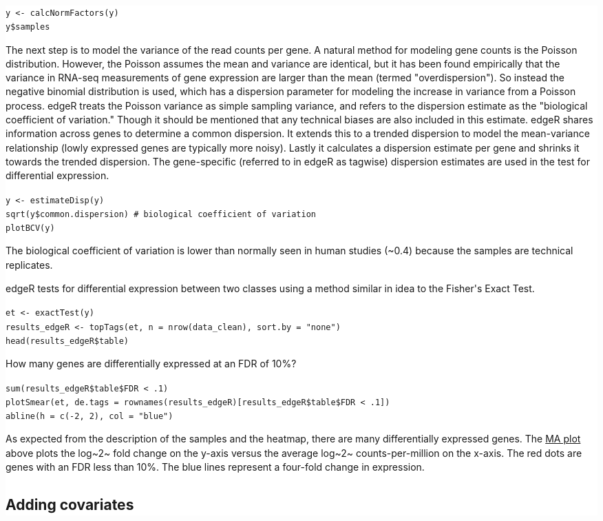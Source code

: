 ```{r normalize-edgeR}
y <- calcNormFactors(y)
y$samples
```

The next step is to model the variance of the read counts per gene.
A natural method for modeling gene counts is the Poisson distribution.
However, the Poisson assumes the mean and variance are identical, but it has been found empirically that the variance in RNA-seq measurements of gene expression are larger than the mean (termed "overdispersion").
So instead the negative binomial distribution is used, which has a dispersion parameter for modeling the increase in variance from a Poisson process.
edgeR treats the Poisson variance as simple sampling variance, and refers to the dispersion estimate as the "biological coefficient of variation."
Though it should be mentioned that any technical biases are also included in this estimate.
edgeR shares information across genes to determine a common dispersion.
It extends this to a trended dispersion to model the mean-variance relationship (lowly expressed genes are typically more noisy).
Lastly it calculates a dispersion estimate per gene and shrinks it towards the trended dispersion.
The gene-specific (referred to in edgeR as tagwise) dispersion estimates are used in the test for differential expression.

```{r model-edgeR}
y <- estimateDisp(y)
sqrt(y$common.dispersion) # biological coefficient of variation
plotBCV(y)
```

The biological coefficient of variation is lower than normally seen in human studies (~0.4) because the samples are technical replicates.

edgeR tests for differential expression between two classes using a method similar in idea to the Fisher's Exact Test.

```{r test-edgeR}
et <- exactTest(y)
results_edgeR <- topTags(et, n = nrow(data_clean), sort.by = "none")
head(results_edgeR$table)
```

How many genes are differentially expressed at an FDR of 10%?

```{r count-de-edgeR}
sum(results_edgeR$table$FDR < .1)
plotSmear(et, de.tags = rownames(results_edgeR)[results_edgeR$table$FDR < .1])
abline(h = c(-2, 2), col = "blue")
```

As expected from the description of the samples and the heatmap, there are many differentially expressed genes.
The [MA plot][ma] above plots the log~2~ fold change on the y-axis versus the average log~2~ counts-per-million on the x-axis.
The red dots are genes with an FDR less than 10%.
The blue lines represent a four-fold change in expression.

[ma]: https://en.wikipedia.org/wiki/MA_plot

## Adding covariates


[bioc]: http://www.bioconductor.org
[SEQC]: http://www.fda.gov/ScienceResearch/BioinformaticsTools/MicroarrayQualityControlProject/
[geo]: https://www.ncbi.nlm.nih.gov/geo/download/?acc=GSE49712&format=file&file=GSE49712_HTSeq.txt.gz
[edgeR]: http://www.bioconductor.org/packages/release/bioc/html/edgeR.html
[nb]: http://en.wikipedia.org/wiki/Negative_binomial_distribution
[a]: http://www.chem.agilent.com/Library/usermanuals/Public/740000.pdf
[b]: http://www.lifetechnologies.com/order/catalog/product/AM6050
[rin]: http://www.genomics.agilent.com/article.jsp?pageId=2181&_requestid=506775
[erman]: http://www.bioconductor.org/packages/release/bioc/vignettes/edgeR/inst/doc/edgeRUsersGuide.pdf
[bioc-support]: https://support.bioconductor.org/
[gist]: https://gist.github.com/jdblischak/11384914
[DESeq2]: http://www.bioconductor.org/packages/release/bioc/html/DESeq2.html
[limma]: http://www.bioconductor.org/packages/release/bioc/html/limma.html
[Cufflinks]: http://cole-trapnell-lab.github.io/cufflinks/